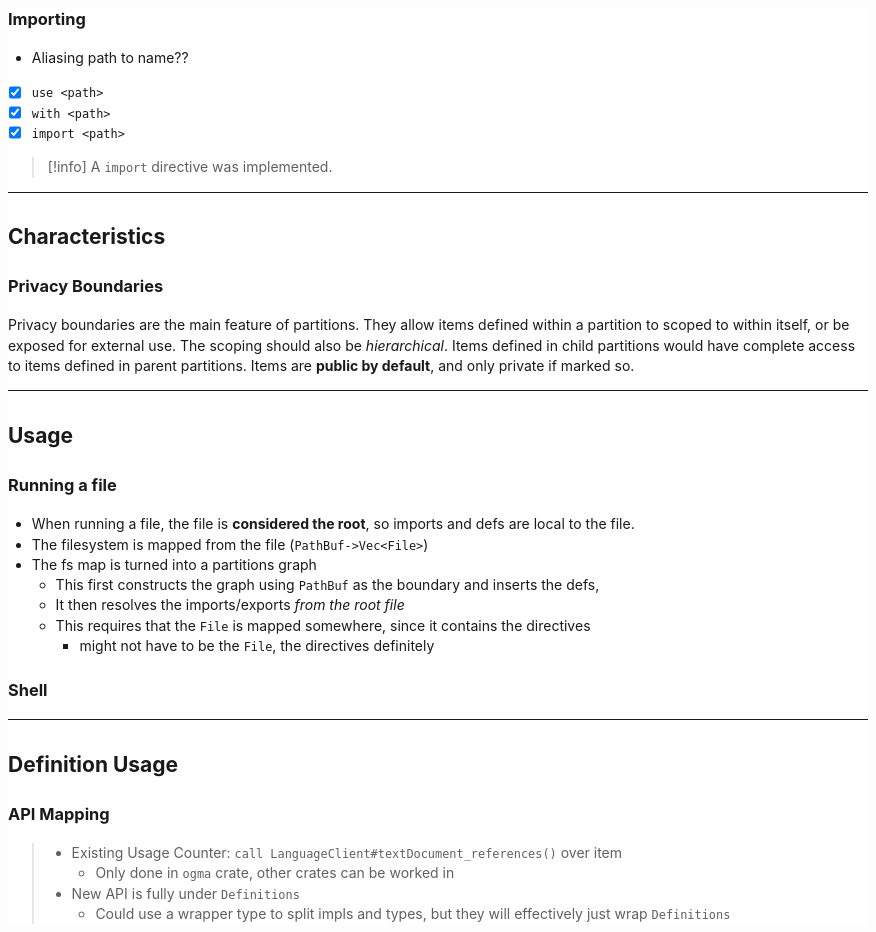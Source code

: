 
### Importing

- Aliasing path to name??

- [x] `use <path>`
- [x] `with <path>`
- [x] `import <path>`

> [!info]
> A `import` directive was implemented.


---

## Characteristics

### Privacy Boundaries

Privacy boundaries are the main feature of partitions. They allow items defined within a partition
to scoped to within itself, or be exposed for external use. The scoping should also be
_hierarchical_. Items defined in child partitions would have complete access to items defined in
parent partitions.
Items are **public by default**, and only private if marked so.

---

## Usage

### Running a file

- When running a file, the file is **considered the root**, so imports and defs are local to the file.
- The filesystem is mapped from the file (`PathBuf->Vec<File>`)
- The fs map is turned into a partitions graph
	- This first constructs the graph using `PathBuf` as the boundary and inserts the defs,
	- It then resolves the imports/exports _from the root file_
	- This requires that the `File` is mapped somewhere, since it contains the directives
		- might not have to be the `File`, the directives definitely


### Shell

---

## Definition Usage

### API Mapping

> - Existing Usage Counter: `call LanguageClient#textDocument_references()` over item
>     - Only done in `ogma` crate, other crates can be worked in
> - New API is fully under `Definitions`
>     - Could use a wrapper type to split impls and types, but they will effectively just wrap `Definitions`
